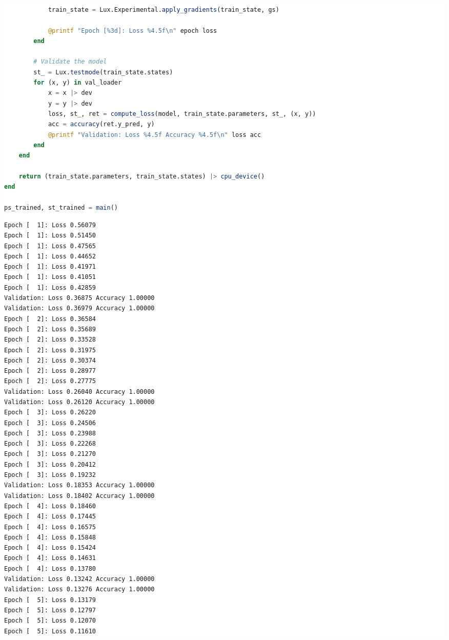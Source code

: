 ```julia
            train_state = Lux.Experimental.apply_gradients(train_state, gs)

            @printf "Epoch [%3d]: Loss %4.5f\n" epoch loss
        end

        # Validate the model
        st_ = Lux.testmode(train_state.states)
        for (x, y) in val_loader
            x = x |> dev
            y = y |> dev
            loss, st_, ret = compute_loss(model, train_state.parameters, st_, (x, y))
            acc = accuracy(ret.y_pred, y)
            @printf "Validation: Loss %4.5f Accuracy %4.5f\n" loss acc
        end
    end

    return (train_state.parameters, train_state.states) |> cpu_device()
end

ps_trained, st_trained = main()
```


```
Epoch [  1]: Loss 0.56079
Epoch [  1]: Loss 0.51450
Epoch [  1]: Loss 0.47565
Epoch [  1]: Loss 0.44652
Epoch [  1]: Loss 0.41971
Epoch [  1]: Loss 0.41051
Epoch [  1]: Loss 0.42859
Validation: Loss 0.36875 Accuracy 1.00000
Validation: Loss 0.36979 Accuracy 1.00000
Epoch [  2]: Loss 0.36584
Epoch [  2]: Loss 0.35689
Epoch [  2]: Loss 0.33528
Epoch [  2]: Loss 0.31975
Epoch [  2]: Loss 0.30374
Epoch [  2]: Loss 0.28977
Epoch [  2]: Loss 0.27775
Validation: Loss 0.26040 Accuracy 1.00000
Validation: Loss 0.26120 Accuracy 1.00000
Epoch [  3]: Loss 0.26220
Epoch [  3]: Loss 0.24506
Epoch [  3]: Loss 0.23988
Epoch [  3]: Loss 0.22268
Epoch [  3]: Loss 0.21270
Epoch [  3]: Loss 0.20412
Epoch [  3]: Loss 0.19232
Validation: Loss 0.18353 Accuracy 1.00000
Validation: Loss 0.18402 Accuracy 1.00000
Epoch [  4]: Loss 0.18460
Epoch [  4]: Loss 0.17445
Epoch [  4]: Loss 0.16575
Epoch [  4]: Loss 0.15848
Epoch [  4]: Loss 0.15424
Epoch [  4]: Loss 0.14631
Epoch [  4]: Loss 0.13780
Validation: Loss 0.13242 Accuracy 1.00000
Validation: Loss 0.13276 Accuracy 1.00000
Epoch [  5]: Loss 0.13179
Epoch [  5]: Loss 0.12797
Epoch [  5]: Loss 0.12070
Epoch [  5]: Loss 0.11610
```